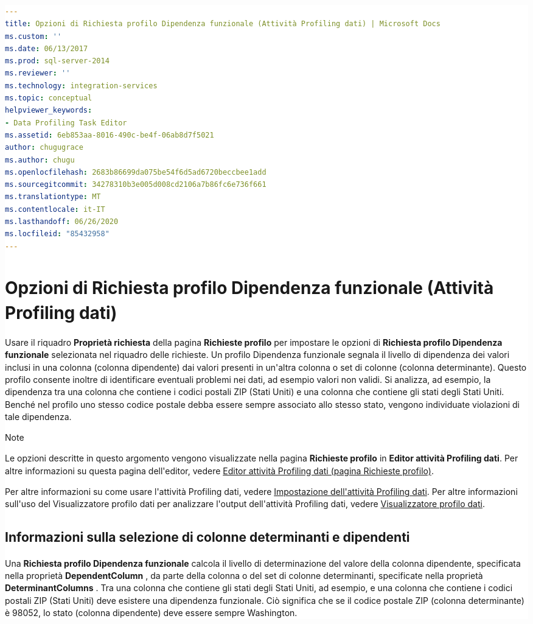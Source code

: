 ```yaml
---
title: Opzioni di Richiesta profilo Dipendenza funzionale (Attività Profiling dati) | Microsoft Docs
ms.custom: ''
ms.date: 06/13/2017
ms.prod: sql-server-2014
ms.reviewer: ''
ms.technology: integration-services
ms.topic: conceptual
helpviewer_keywords:
- Data Profiling Task Editor
ms.assetid: 6eb853aa-8016-490c-be4f-06ab8d7f5021
author: chugugrace
ms.author: chugu
ms.openlocfilehash: 2683b86699da075be54f6d5ad6720beccbee1add
ms.sourcegitcommit: 34278310b3e005d008cd2106a7b86fc6e736f661
ms.translationtype: MT
ms.contentlocale: it-IT
ms.lasthandoff: 06/26/2020
ms.locfileid: "85432958"
---
```

# <a name="functional-dependency-profile-request-options-data-profiling-task"></a>Opzioni di Richiesta profilo Dipendenza funzionale (Attività Profiling dati)
  Usare il riquadro **Proprietà richiesta** della pagina **Richieste profilo** per impostare le opzioni di **Richiesta profilo Dipendenza funzionale** selezionata nel riquadro delle richieste. Un profilo Dipendenza funzionale segnala il livello di dipendenza dei valori inclusi in una colonna (colonna dipendente) dai valori presenti in un'altra colonna o set di colonne (colonna determinante). Questo profilo consente inoltre di identificare eventuali problemi nei dati, ad esempio valori non validi. Si analizza, ad esempio, la dipendenza tra una colonna che contiene i codici postali ZIP (Stati Uniti) e una colonna che contiene gli stati degli Stati Uniti. Benché nel profilo uno stesso codice postale debba essere sempre associato allo stesso stato, vengono individuate violazioni di tale dipendenza.  
  
> [!NOTE]  
>  Le opzioni descritte in questo argomento vengono visualizzate nella pagina **Richieste profilo** in **Editor attività Profiling dati**. Per altre informazioni su questa pagina dell'editor, vedere [Editor attività Profiling dati &#40;pagina Richieste profilo&#41;](data-profiling-task-editor-profile-requests-page.md).  
  
 Per altre informazioni su come usare l'attività Profiling dati, vedere [Impostazione dell'attività Profiling dati](data-profiling-task.md). Per altre informazioni sull'uso del Visualizzatore profilo dati per analizzare l'output dell'attività Profiling dati, vedere [Visualizzatore profilo dati](data-profile-viewer.md).  
  
## <a name="understanding-the-selection-of-determinant-and-dependent-columns"></a>Informazioni sulla selezione di colonne determinanti e dipendenti  
 Una **Richiesta profilo Dipendenza funzionale** calcola il livello di determinazione del valore della colonna dipendente, specificata nella proprietà **DependentColumn** , da parte della colonna o del set di colonne determinanti, specificate nella proprietà **DeterminantColumns** . Tra una colonna che contiene gli stati degli Stati Uniti, ad esempio, e una colonna che contiene i codici postali ZIP (Stati Uniti) deve esistere una dipendenza funzionale. Ciò significa che se il codice postale ZIP (colonna determinante) è 98052, lo stato (colonna dipendente) deve essere sempre Washington.  
  